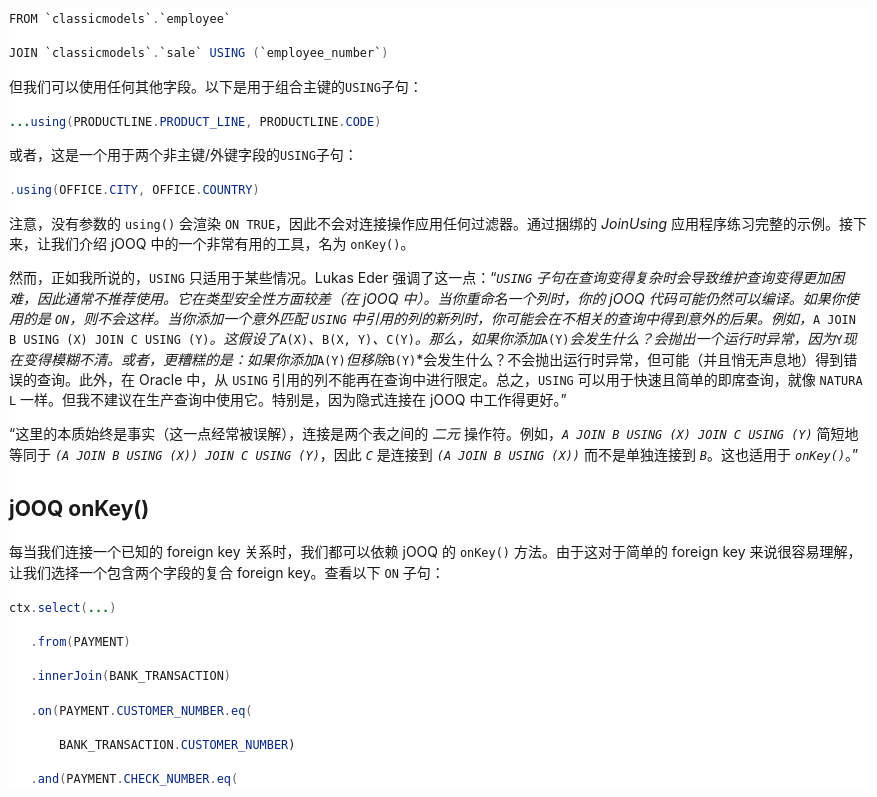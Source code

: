 ```java
FROM `classicmodels`.`employee`
```

```java
JOIN `classicmodels`.`sale` USING (`employee_number`)
```

但我们可以使用任何其他字段。以下是用于组合主键的`USING`子句：

```java
...using(PRODUCTLINE.PRODUCT_LINE, PRODUCTLINE.CODE)
```

或者，这是一个用于两个非主键/外键字段的`USING`子句：

```java
.using(OFFICE.CITY, OFFICE.COUNTRY)
```

注意，没有参数的 `using()` 会渲染 `ON TRUE`，因此不会对连接操作应用任何过滤器。通过捆绑的 *JoinUsing* 应用程序练习完整的示例。接下来，让我们介绍 jOOQ 中的一个非常有用的工具，名为 `onKey()`。

然而，正如我所说的，`USING` 只适用于某些情况。Lukas Eder 强调了这一点：“*`USING` 子句在查询变得复杂时会导致维护查询变得更加困难，因此通常不推荐使用。它在类型安全性方面较差（在 jOOQ 中）。当你重命名一个列时，你的 jOOQ 代码可能仍然可以编译。如果你使用的是 `ON`，则不会这样。当你添加一个意外匹配 `USING` 中引用的列的新列时，你可能会在不相关的查询中得到意外的后果。例如，*`A JOIN B USING (X) JOIN C USING (Y)`*。这假设了*`A(X)`*、*`B(X, Y)`*、*`C(Y)`*。那么，如果你添加*`A(Y)`*会发生什么？会抛出一个运行时异常，因为*`Y`*现在变得模糊不清。或者，更糟糕的是：如果你添加*`A(Y)`*但移除*`B(Y)`*会发生什么？不会抛出运行时异常，但可能（并且悄无声息地）得到错误的查询。此外，在 Oracle 中，从 `USING` 引用的列不能再在查询中进行限定。总之，`USING` 可以用于快速且简单的即席查询，就像 `NATURAL` 一样。但我不建议在生产查询中使用它。特别是，因为隐式连接在 jOOQ 中工作得更好。”

“这里的本质始终是事实（这一点经常被误解），连接是两个表之间的 *二元* 操作符。例如，*`A JOIN B USING (X) JOIN C USING (Y)`* 简短地等同于 *`(A JOIN B USING (X)) JOIN C USING (Y)`*，因此 *`C`* 是连接到 *`(A JOIN B USING (X))`* 而不是单独连接到 *`B`*。这也适用于 *`onKey()`*。”

## jOOQ onKey()

每当我们连接一个已知的 foreign key 关系时，我们都可以依赖 jOOQ 的 `onKey()` 方法。由于这对于简单的 foreign key 来说很容易理解，让我们选择一个包含两个字段的复合 foreign key。查看以下 `ON` 子句：

```java
ctx.select(...)
```

```java
   .from(PAYMENT)
```

```java
   .innerJoin(BANK_TRANSACTION)
```

```java
   .on(PAYMENT.CUSTOMER_NUMBER.eq(
```

```java
       BANK_TRANSACTION.CUSTOMER_NUMBER)               
```

```java
   .and(PAYMENT.CHECK_NUMBER.eq(
```
